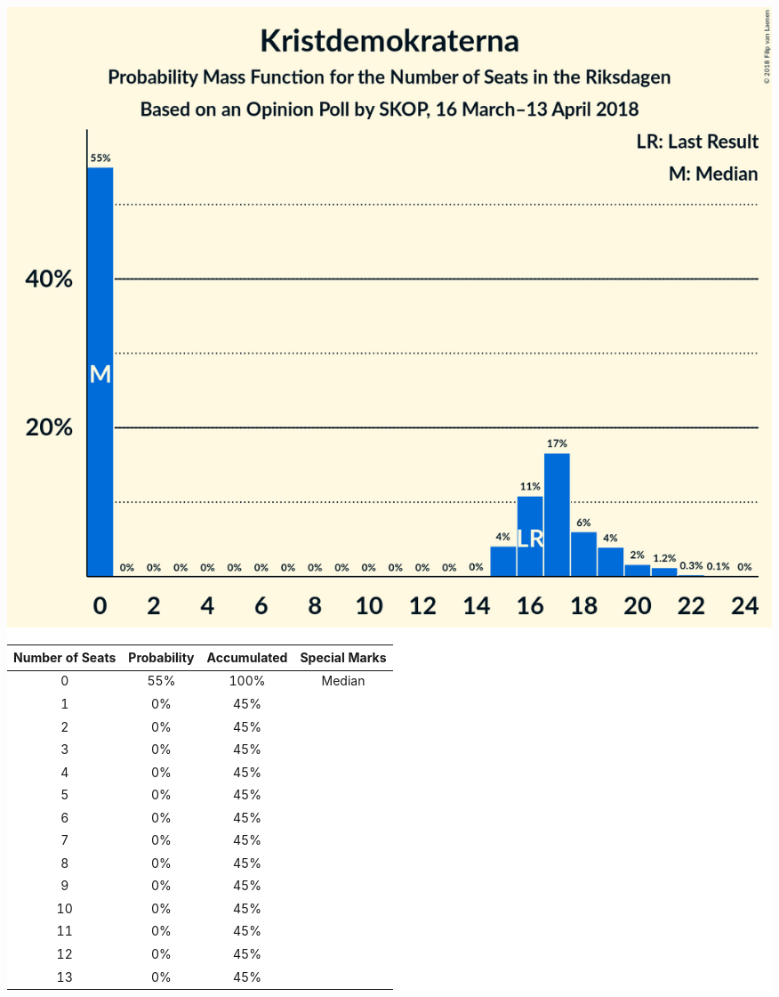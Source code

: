 ![Graph with seats probability mass function not yet produced](2018-04-13-SKOP-seats-pmf-kristdemokraterna.png "Seats Probability Mass Function")

| Number of Seats | Probability | Accumulated | Special Marks |
|:---------------:|:-----------:|:-----------:|:-------------:|
| 0 | 55% | 100% | Median |
| 1 | 0% | 45% |  |
| 2 | 0% | 45% |  |
| 3 | 0% | 45% |  |
| 4 | 0% | 45% |  |
| 5 | 0% | 45% |  |
| 6 | 0% | 45% |  |
| 7 | 0% | 45% |  |
| 8 | 0% | 45% |  |
| 9 | 0% | 45% |  |
| 10 | 0% | 45% |  |
| 11 | 0% | 45% |  |
| 12 | 0% | 45% |  |
| 13 | 0% | 45% |  |
